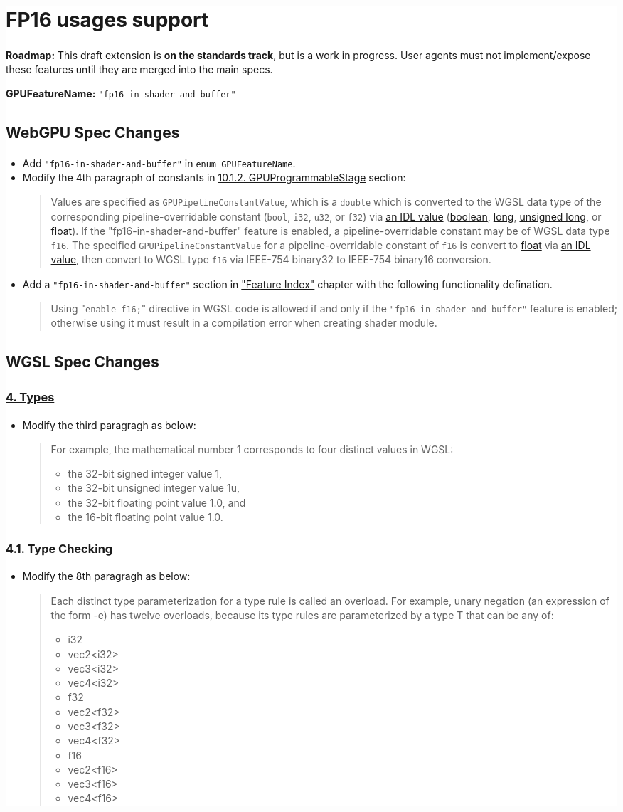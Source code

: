 # FP16 usages support

**Roadmap:** This draft extension is **on the standards track**, but is a work in progress. User agents must not implement/expose these features until they are merged into the main specs.

**GPUFeatureName:** `"fp16-in-shader-and-buffer"`

## WebGPU Spec Changes

- Add `"fp16-in-shader-and-buffer"` in `enum GPUFeatureName`.
- Modify the 4th paragraph of constants in [10.1.2. GPUProgrammableStage](https://www.w3.org/TR/webgpu/#GPUProgrammableStage) section:
  > Values are specified as `GPUPipelineConstantValue`, which is a `double` which is converted to the WGSL data type of the corresponding pipeline-overridable constant (`bool`, `i32`, `u32`, or `f32`) via [an IDL value](https://webidl.spec.whatwg.org/#dfn-convert-ecmascript-to-idl-value) ([boolean](https://webidl.spec.whatwg.org/#idl-boolean), [long](https://webidl.spec.whatwg.org/#idl-long), [unsigned long](https://webidl.spec.whatwg.org/#idl-unsigned-long), or [float](https://webidl.spec.whatwg.org/#idl-float)). If the "fp16-in-shader-and-buffer" feature is enabled, a  pipeline-overridable constant may be of WGSL data type `f16`. The specified `GPUPipelineConstantValue` for a pipeline-overridable constant of `f16` is convert to [float](https://webidl.spec.whatwg.org/#idl-float) via [an IDL value](https://webidl.spec.whatwg.org/#dfn-convert-ecmascript-to-idl-value), then convert to WGSL type `f16` via IEEE-754 binary32 to IEEE-754 binary16 conversion.
- Add a `"fp16-in-shader-and-buffer"` section in ["Feature Index"](https://www.w3.org/TR/webgpu/#feature-index) chapter with the following functionality defination.
    > Using "`enable f16;`" directive in WGSL code is allowed if and only if the `"fp16-in-shader-and-buffer"` feature is enabled; otherwise using it must result in a compilation error when creating shader module.

## WGSL Spec Changes

### [4. Types](https://www.w3.org/TR/WGSL/#types)



- Modify the third paragragh as below:
	> For example, the mathematical number 1 corresponds to four distinct values in WGSL:
	> - the 32-bit signed integer value 1,
	> - the 32-bit unsigned integer value 1u,
	> - the 32-bit floating point value 1.0, and
	> - the 16-bit floating point value 1.0.

### [4.1. Type Checking](https://www.w3.org/TR/WGSL/#type-checking-section)



- Modify the 8th paragragh as below:
	> Each distinct type parameterization for a type rule is called an overload. For example, unary negation (an expression of the form -e) has twelve overloads, because its type rules are parameterized by a type T that can be any of:
	> - i32
	> - vec2\<i32\>
	> - vec3\<i32\>
	> - vec4\<i32\>
	> - f32
	> - vec2\<f32\>
	> - vec3\<f32\>
	> - vec4\<f32\>
	> - f16
	> - vec2\<f16\>
	> - vec3\<f16\>
	> - vec4\<f16\>
